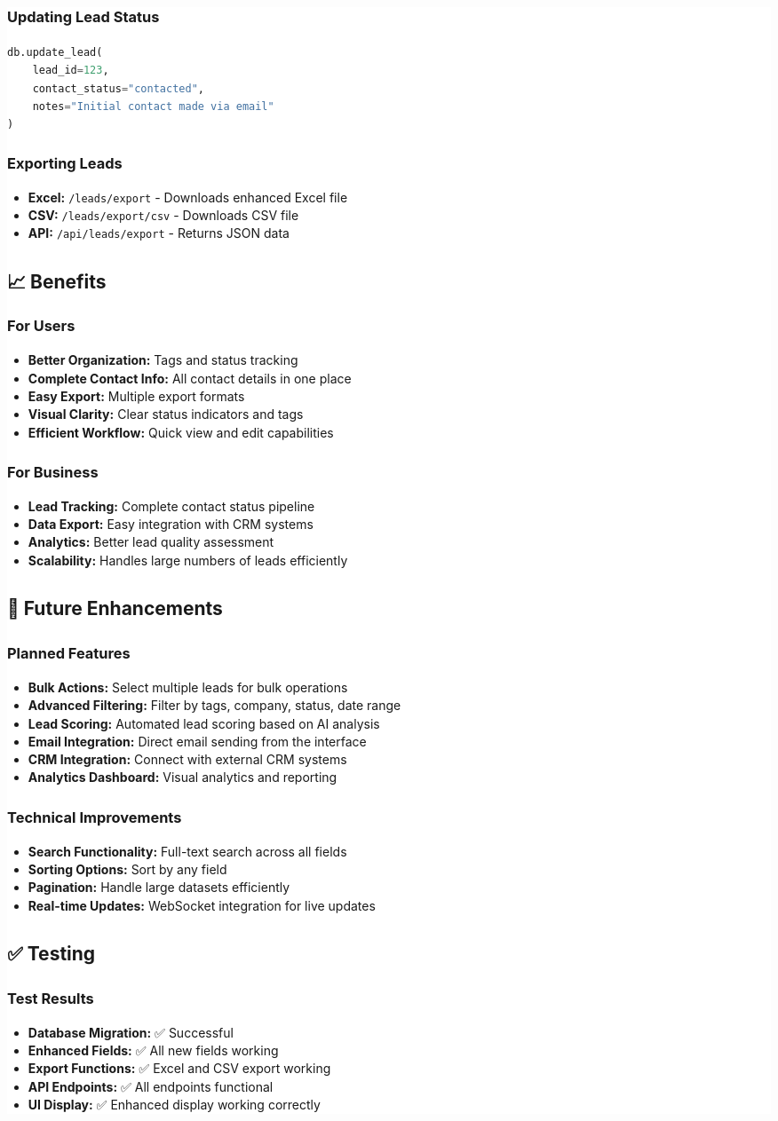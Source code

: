 ### Updating Lead Status
```python
db.update_lead(
    lead_id=123,
    contact_status="contacted",
    notes="Initial contact made via email"
)
```

### Exporting Leads
- **Excel:** `/leads/export` - Downloads enhanced Excel file
- **CSV:** `/leads/export/csv` - Downloads CSV file
- **API:** `/api/leads/export` - Returns JSON data

## 📈 Benefits

### For Users
- **Better Organization:** Tags and status tracking
- **Complete Contact Info:** All contact details in one place
- **Easy Export:** Multiple export formats
- **Visual Clarity:** Clear status indicators and tags
- **Efficient Workflow:** Quick view and edit capabilities

### For Business
- **Lead Tracking:** Complete contact status pipeline
- **Data Export:** Easy integration with CRM systems
- **Analytics:** Better lead quality assessment
- **Scalability:** Handles large numbers of leads efficiently

## 🔮 Future Enhancements

### Planned Features
- **Bulk Actions:** Select multiple leads for bulk operations
- **Advanced Filtering:** Filter by tags, company, status, date range
- **Lead Scoring:** Automated lead scoring based on AI analysis
- **Email Integration:** Direct email sending from the interface
- **CRM Integration:** Connect with external CRM systems
- **Analytics Dashboard:** Visual analytics and reporting

### Technical Improvements
- **Search Functionality:** Full-text search across all fields
- **Sorting Options:** Sort by any field
- **Pagination:** Handle large datasets efficiently
- **Real-time Updates:** WebSocket integration for live updates

## ✅ Testing

### Test Results
- **Database Migration:** ✅ Successful
- **Enhanced Fields:** ✅ All new fields working
- **Export Functions:** ✅ Excel and CSV export working
- **API Endpoints:** ✅ All endpoints functional
- **UI Display:** ✅ Enhanced display working correctly
